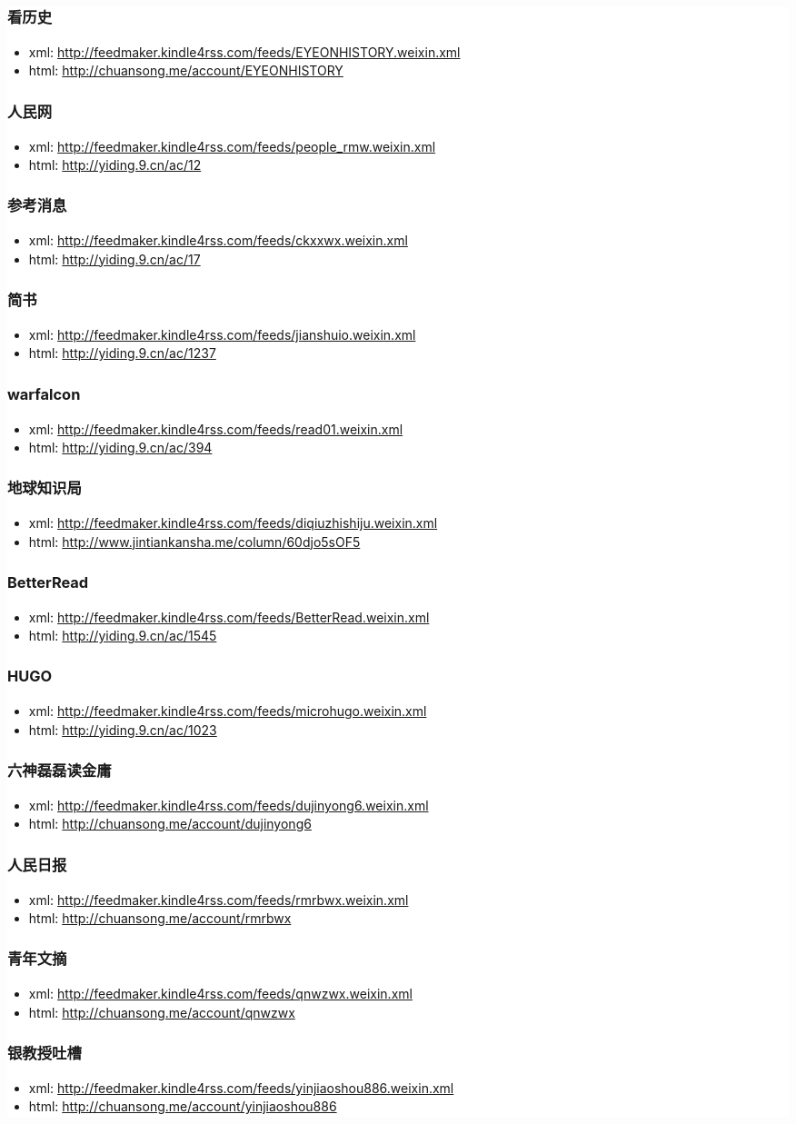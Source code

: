 ### 看历史
  - xml: <http://feedmaker.kindle4rss.com/feeds/EYEONHISTORY.weixin.xml>
  - html: <http://chuansong.me/account/EYEONHISTORY>

### 人民网
  - xml: <http://feedmaker.kindle4rss.com/feeds/people_rmw.weixin.xml>
  - html: <http://yiding.9.cn/ac/12>

### 参考消息
  - xml: <http://feedmaker.kindle4rss.com/feeds/ckxxwx.weixin.xml>
  - html: <http://yiding.9.cn/ac/17>

### 简书
  - xml: <http://feedmaker.kindle4rss.com/feeds/jianshuio.weixin.xml>
  - html: <http://yiding.9.cn/ac/1237>

### warfalcon
  - xml: <http://feedmaker.kindle4rss.com/feeds/read01.weixin.xml>
  - html: <http://yiding.9.cn/ac/394>

### 地球知识局
  - xml: <http://feedmaker.kindle4rss.com/feeds/diqiuzhishiju.weixin.xml>
  - html: <http://www.jintiankansha.me/column/60djo5sOF5>

### BetterRead
  - xml: <http://feedmaker.kindle4rss.com/feeds/BetterRead.weixin.xml>
  - html: <http://yiding.9.cn/ac/1545>

### HUGO
  - xml: <http://feedmaker.kindle4rss.com/feeds/microhugo.weixin.xml>
  - html: <http://yiding.9.cn/ac/1023>

### 六神磊磊读金庸
  - xml: <http://feedmaker.kindle4rss.com/feeds/dujinyong6.weixin.xml>
  - html: <http://chuansong.me/account/dujinyong6>

### 人民日报
  - xml: <http://feedmaker.kindle4rss.com/feeds/rmrbwx.weixin.xml>
  - html: <http://chuansong.me/account/rmrbwx>

### 青年文摘
  - xml: <http://feedmaker.kindle4rss.com/feeds/qnwzwx.weixin.xml>
  - html: <http://chuansong.me/account/qnwzwx>

### 银教授吐槽
  - xml: <http://feedmaker.kindle4rss.com/feeds/yinjiaoshou886.weixin.xml>
  - html: <http://chuansong.me/account/yinjiaoshou886>
